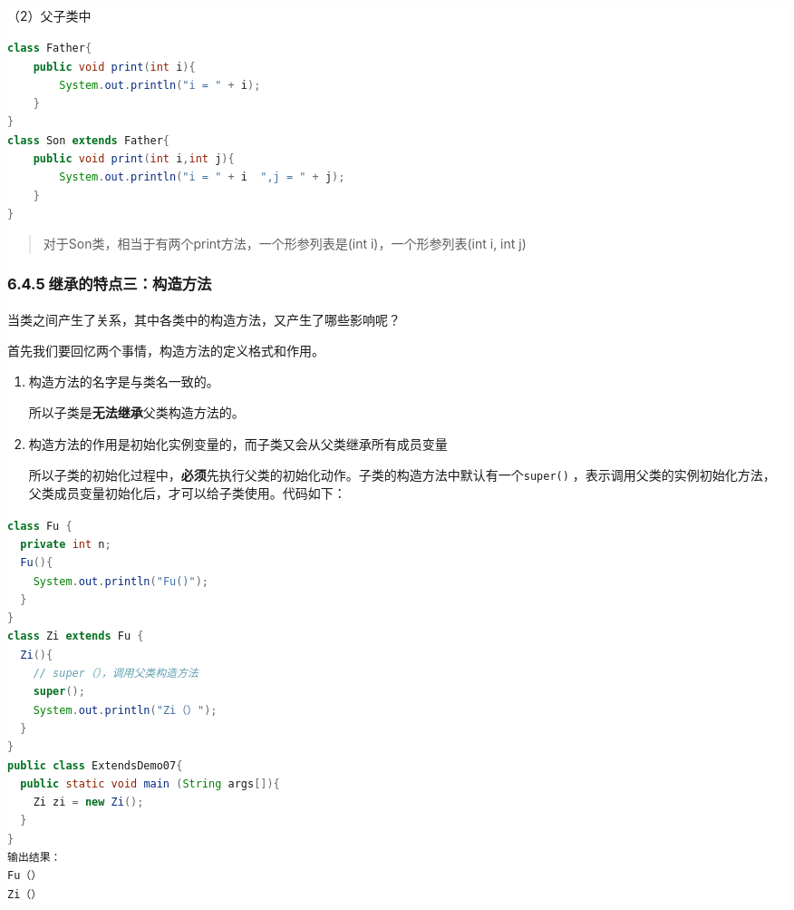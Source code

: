 （2）父子类中

```java
class Father{
	public void print(int i){
		System.out.println("i = " + i);
	}
}
class Son extends Father{
	public void print(int i,int j){
		System.out.println("i = " + i  ",j = " + j);
	}
}

```

> 对于Son类，相当于有两个print方法，一个形参列表是(int i)，一个形参列表(int i, int j)

### 6.4.5 继承的特点三：构造方法

当类之间产生了关系，其中各类中的构造方法，又产生了哪些影响呢？

首先我们要回忆两个事情，构造方法的定义格式和作用。

1. 构造方法的名字是与类名一致的。

   所以子类是**无法继承**父类构造方法的。

2. 构造方法的作用是初始化实例变量的，而子类又会从父类继承所有成员变量

   所以子类的初始化过程中，**必须**先执行父类的初始化动作。子类的构造方法中默认有一个`super()` ，表示调用父类的实例初始化方法，父类成员变量初始化后，才可以给子类使用。代码如下：

```java
class Fu {
  private int n;
  Fu(){
    System.out.println("Fu()");
  }
}
class Zi extends Fu {
  Zi(){
    // super（），调用父类构造方法
    super();
    System.out.println("Zi（）");
  }  
}
public class ExtendsDemo07{
  public static void main (String args[]){
    Zi zi = new Zi();
  }
}
输出结果：
Fu（）
Zi（）

```
